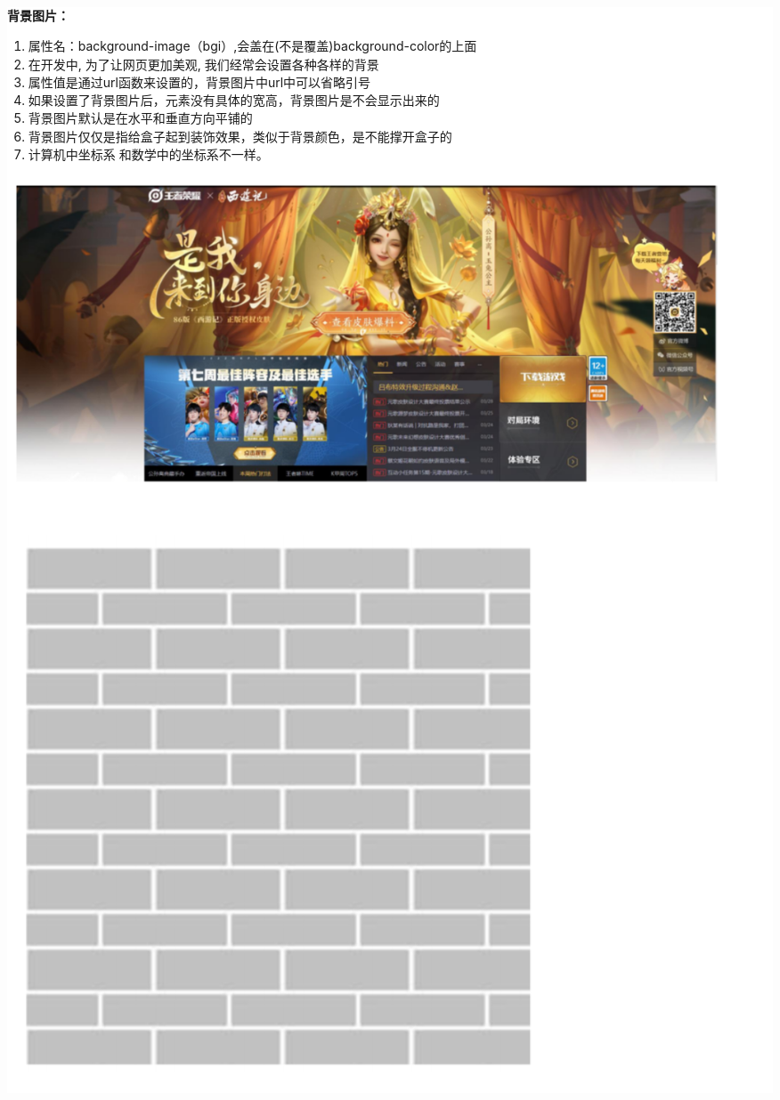 **背景图片：**

1. 属性名：background-image（bgi）,会盖在(不是覆盖)background-color的上面
2. 在开发中, 为了让网页更加美观, 我们经常会设置各种各样的背景 
3. 属性值是通过url函数来设置的，背景图片中url中可以省略引号
4. 如果设置了背景图片后，元素没有具体的宽高，背景图片是不会显示出来的 
5. 背景图片默认是在水平和垂直方向平铺的
6. 背景图片仅仅是指给盒子起到装饰效果，类似于背景颜色，是不能撑开盒子的
7. 计算机中坐标系 和数学中的坐标系不一样。

![1693185594467](./assets/1693185594467.png)

![1693185610817](./assets/1693185610817.png)
